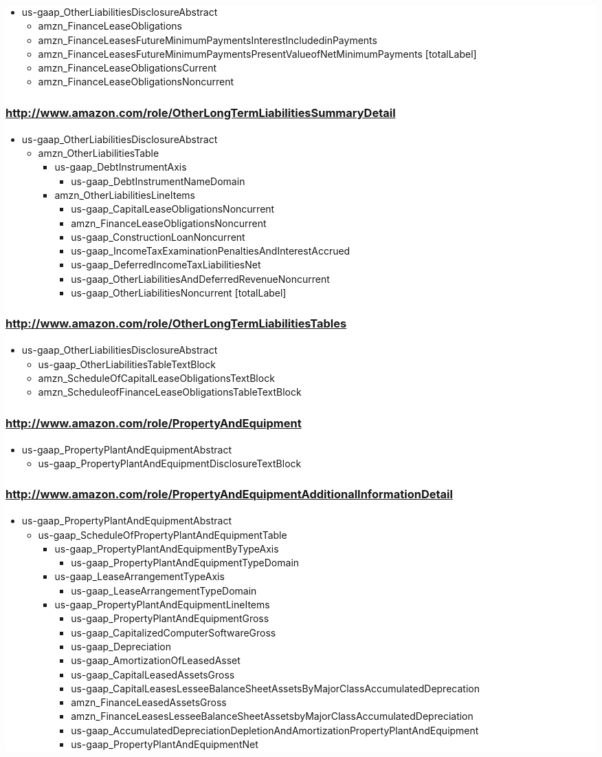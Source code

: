 - us-gaap_OtherLiabilitiesDisclosureAbstract
  - amzn_FinanceLeaseObligations
  - amzn_FinanceLeasesFutureMinimumPaymentsInterestIncludedinPayments
  - amzn_FinanceLeasesFutureMinimumPaymentsPresentValueofNetMinimumPayments [totalLabel]
  - amzn_FinanceLeaseObligationsCurrent
  - amzn_FinanceLeaseObligationsNoncurrent

### http://www.amazon.com/role/OtherLongTermLiabilitiesSummaryDetail

- us-gaap_OtherLiabilitiesDisclosureAbstract
  - amzn_OtherLiabilitiesTable
    - us-gaap_DebtInstrumentAxis
      - us-gaap_DebtInstrumentNameDomain
    - amzn_OtherLiabilitiesLineItems
      - us-gaap_CapitalLeaseObligationsNoncurrent
      - amzn_FinanceLeaseObligationsNoncurrent
      - us-gaap_ConstructionLoanNoncurrent
      - us-gaap_IncomeTaxExaminationPenaltiesAndInterestAccrued
      - us-gaap_DeferredIncomeTaxLiabilitiesNet
      - us-gaap_OtherLiabilitiesAndDeferredRevenueNoncurrent
      - us-gaap_OtherLiabilitiesNoncurrent [totalLabel]

### http://www.amazon.com/role/OtherLongTermLiabilitiesTables

- us-gaap_OtherLiabilitiesDisclosureAbstract
  - us-gaap_OtherLiabilitiesTableTextBlock
  - amzn_ScheduleOfCapitalLeaseObligationsTextBlock
  - amzn_ScheduleofFinanceLeaseObligationsTableTextBlock

### http://www.amazon.com/role/PropertyAndEquipment

- us-gaap_PropertyPlantAndEquipmentAbstract
  - us-gaap_PropertyPlantAndEquipmentDisclosureTextBlock

### http://www.amazon.com/role/PropertyAndEquipmentAdditionalInformationDetail

- us-gaap_PropertyPlantAndEquipmentAbstract
  - us-gaap_ScheduleOfPropertyPlantAndEquipmentTable
    - us-gaap_PropertyPlantAndEquipmentByTypeAxis
      - us-gaap_PropertyPlantAndEquipmentTypeDomain
    - us-gaap_LeaseArrangementTypeAxis
      - us-gaap_LeaseArrangementTypeDomain
    - us-gaap_PropertyPlantAndEquipmentLineItems
      - us-gaap_PropertyPlantAndEquipmentGross
      - us-gaap_CapitalizedComputerSoftwareGross
      - us-gaap_Depreciation
      - us-gaap_AmortizationOfLeasedAsset
      - us-gaap_CapitalLeasedAssetsGross
      - us-gaap_CapitalLeasesLesseeBalanceSheetAssetsByMajorClassAccumulatedDeprecation
      - amzn_FinanceLeasedAssetsGross
      - amzn_FinanceLeasesLesseeBalanceSheetAssetsbyMajorClassAccumulatedDepreciation
      - us-gaap_AccumulatedDepreciationDepletionAndAmortizationPropertyPlantAndEquipment
      - us-gaap_PropertyPlantAndEquipmentNet
